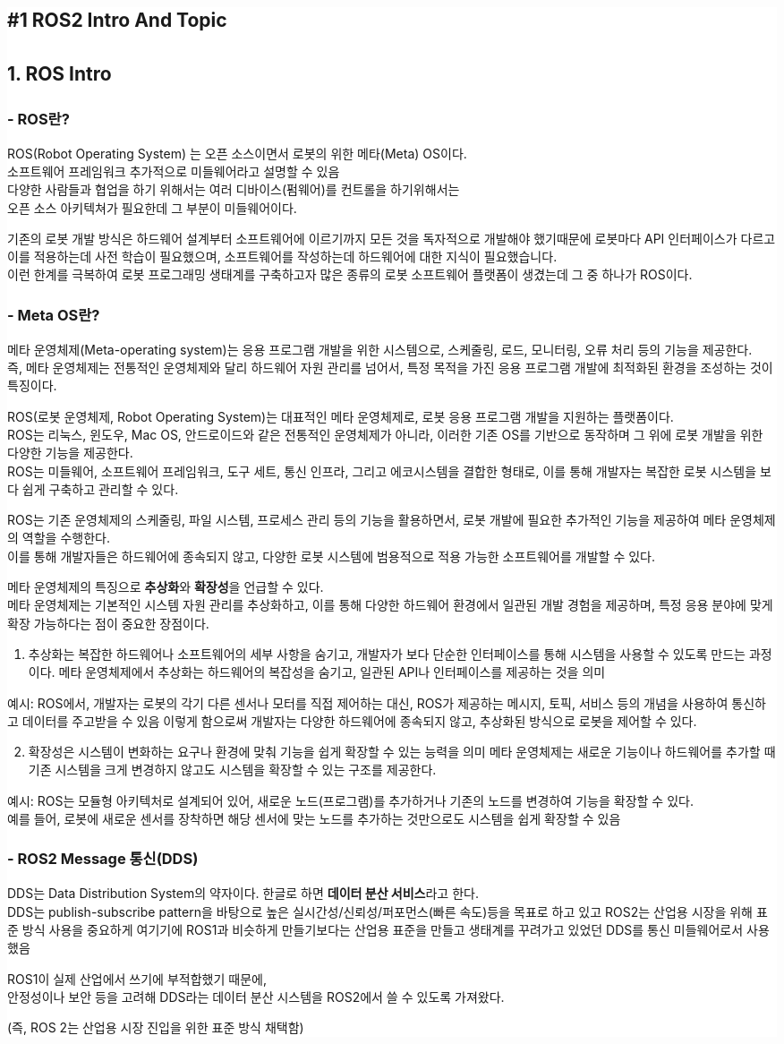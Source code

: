 ## #1 ROS2 Intro And Topic

## 1. ROS Intro

### - ROS란?
ROS(Robot Operating System) 는 오픈 소스이면서 로봇의 위한 메타(Meta) OS이다.   
소프트웨어 프레임워크 추가적으로 미들웨어라고 설명할 수 있음    
다양한 사람들과 협업을 하기 위해서는 여러 디바이스(펌웨어)를 컨트롤을 하기위해서는  
오픈 소스 아키텍쳐가 필요한데 그 부분이 미들웨어이다.  

기존의 로봇 개발 방식은 하드웨어 설계부터 소프트웨어에 이르기까지 모든 것을 독자적으로   개발해야 했기때문에 로봇마다 API 인터페이스가 다르고 이를 적용하는데 사전 학습이 필요했으며, 소프트웨어를 작성하는데 하드웨어에 대한 지식이 필요했습니다.   
이런 한계를 극복하여 로봇 프로그래밍 생태계를 구축하고자 많은 종류의 로봇 소프트웨어 플랫폼이 생겼는데 그 중 하나가 ROS이다.    


### - Meta OS란?
메타 운영체제(Meta-operating system)는 응용 프로그램 개발을 위한 시스템으로, 스케줄링, 로드, 모니터링, 오류 처리 등의 기능을 제공한다.   
즉, 메타 운영체제는 전통적인 운영체제와 달리 하드웨어 자원 관리를 넘어서, 특정 목적을 가진 응용 프로그램 개발에 최적화된 환경을 조성하는 것이 특징이다.  

ROS(로봇 운영체제, Robot Operating System)는 대표적인 메타 운영체제로, 로봇 응용 프로그램 개발을 지원하는 플랫폼이다.   
ROS는 리눅스, 윈도우, Mac OS, 안드로이드와 같은 전통적인 운영체제가 아니라, 이러한 기존 OS를 기반으로 동작하며 그 위에 로봇 개발을 위한 다양한 기능을 제공한다.   
ROS는 미들웨어, 소프트웨어 프레임워크, 도구 세트, 통신 인프라, 그리고 에코시스템을 결합한 형태로, 이를 통해 개발자는 복잡한 로봇 시스템을 보다 쉽게 구축하고 관리할 수 있다.  

ROS는 기존 운영체제의 스케줄링, 파일 시스템, 프로세스 관리 등의 기능을 활용하면서, 로봇 개발에 필요한 추가적인 기능을 제공하여 메타 운영체제의 역할을 수행한다.  
이를 통해 개발자들은 하드웨어에 종속되지 않고, 다양한 로봇 시스템에 범용적으로 적용 가능한 소프트웨어를 개발할 수 있다.  

메타 운영체제의 특징으로 **추상화**와 **확장성**을 언급할 수 있다.   
메타 운영체제는 기본적인 시스템 자원 관리를 추상화하고, 이를 통해 다양한 하드웨어 환경에서 일관된 개발 경험을 제공하며, 특정 응용 분야에 맞게 확장 가능하다는 점이 중요한 장점이다.  

1. 추상화는 복잡한 하드웨어나 소프트웨어의 세부 사항을 숨기고, 개발자가 보다 단순한 인터페이스를 통해 시스템을 사용할 수 있도록 만드는 과정이다. 메타 운영체제에서 추상화는 하드웨어의 복잡성을 숨기고, 일관된 API나 인터페이스를 제공하는 것을 의미

예시: ROS에서, 개발자는 로봇의 각기 다른 센서나 모터를 직접 제어하는 대신, ROS가 제공하는 메시지, 토픽, 서비스 등의 개념을 사용하여 통신하고 데이터를 주고받을 수 있음 이렇게 함으로써 개발자는 다양한 하드웨어에 종속되지 않고, 추상화된 방식으로 로봇을 제어할 수 있다.

2. 확장성은 시스템이 변화하는 요구나 환경에 맞춰 기능을 쉽게 확장할 수 있는 능력을 의미 메타 운영체제는 새로운 기능이나 하드웨어를 추가할 때 기존 시스템을 크게 변경하지 않고도 시스템을 확장할 수 있는 구조를 제공한다.

예시: ROS는 모듈형 아키텍처로 설계되어 있어, 새로운 노드(프로그램)를 추가하거나 기존의 노드를 변경하여 기능을 확장할 수 있다.   
예를 들어, 로봇에 새로운 센서를 장착하면 해당 센서에 맞는 노드를 추가하는 것만으로도 시스템을 쉽게 확장할 수 있음  

### - ROS2 Message 통신(DDS)
DDS는 Data Distribution System의 약자이다. 한글로 하면 **데이터 분산 서비스**라고 한다.  
DDS는 publish-subscribe pattern을 바탕으로 높은 실시간성/신뢰성/퍼포먼스(빠른 속도)등을 목표로 하고 있고 ROS2는 산업용 시장을 위해 표준 방식 사용을 중요하게 여기기에 
ROS1과 비슷하게 만들기보다는 산업용 표준을 만들고 생태계를 꾸려가고 있었던 DDS를 통신 미들웨어로서 사용했음    

ROS1이 실제 산업에서 쓰기에 부적합했기 때문에,   
안정성이나 보안 등을 고려해 DDS라는 데이터 분산 시스템을 ROS2에서 쓸 수 있도록 가져왔다.    

(즉, ROS 2는 산업용 시장 진입을 위한 표준 방식 채택함)  
